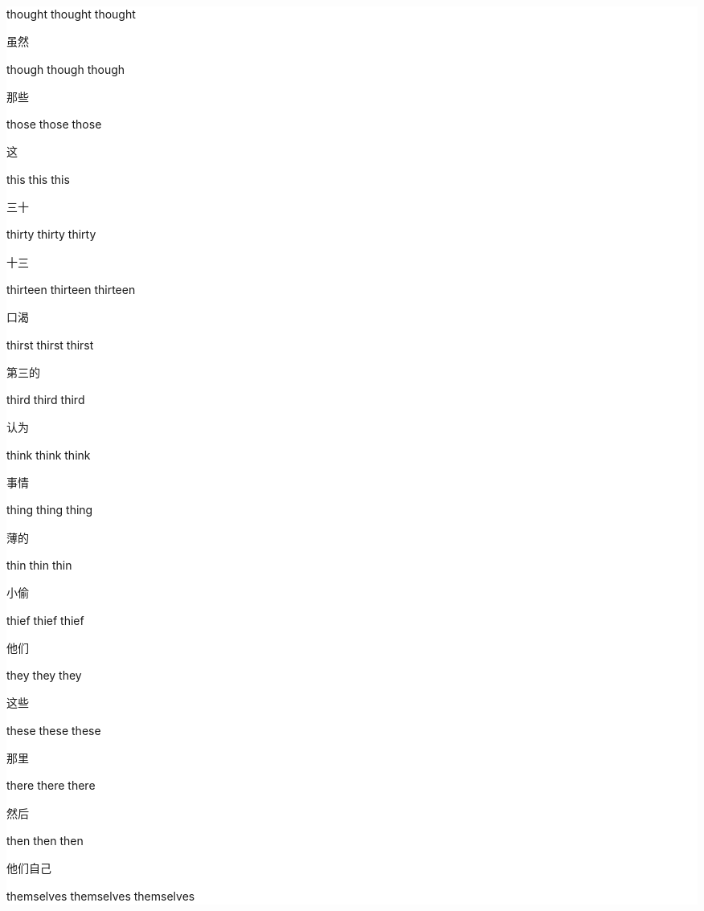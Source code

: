  thought thought thought

虽然

 though though though

那些

 those those those

这

 this this this

三十

 thirty thirty thirty

十三

 thirteen thirteen thirteen

口渴

 thirst thirst thirst

第三的

 third third third

认为

 think think think

事情

 thing thing thing

薄的

 thin thin thin

小偷

 thief thief thief

他们

 they they they

这些

 these these these

那里

 there there there

然后

 then then then

他们自己

 themselves themselves themselves

